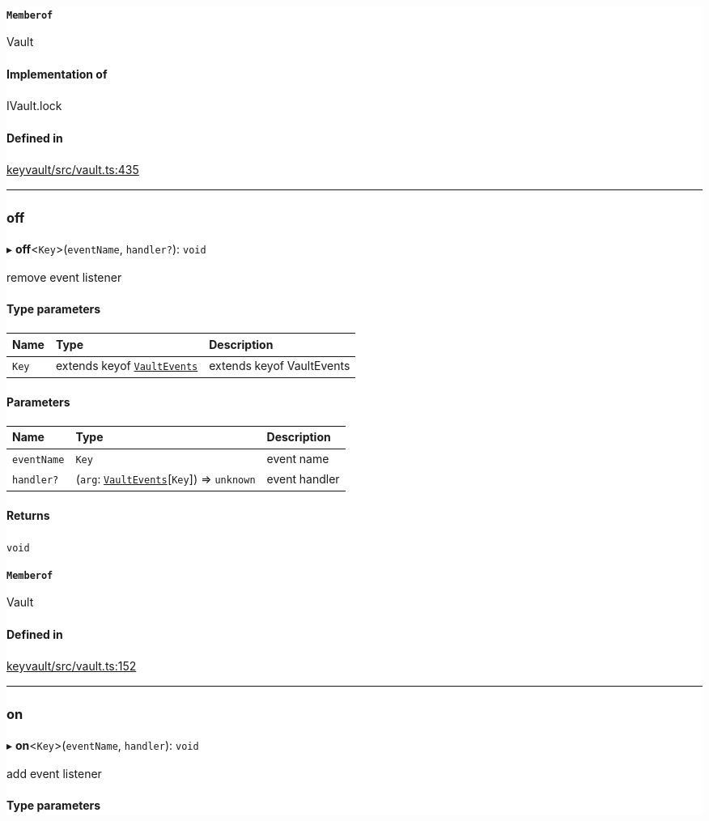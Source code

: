 **`Memberof`**

Vault

#### Implementation of

IVault.lock

#### Defined in

[keyvault/src/vault.ts:435](https://github.com/jayden-sudo/elytro-wallet-lib/blob/86ed41b3b7e27b9de5339986244a72cb1f25e2cf/packages/keyvault/src/vault.ts#L435)

___

### off

▸ **off**\<`Key`\>(`eventName`, `handler?`): `void`

remove event listener

#### Type parameters

| Name | Type | Description |
| :------ | :------ | :------ |
| `Key` | extends keyof [`VaultEvents`](../modules.md#vaultevents) | extends keyof VaultEvents |

#### Parameters

| Name | Type | Description |
| :------ | :------ | :------ |
| `eventName` | `Key` | event name |
| `handler?` | (`arg`: [`VaultEvents`](../modules.md#vaultevents)[`Key`]) => `unknown` | event handler |

#### Returns

`void`

**`Memberof`**

Vault

#### Defined in

[keyvault/src/vault.ts:152](https://github.com/jayden-sudo/elytro-wallet-lib/blob/86ed41b3b7e27b9de5339986244a72cb1f25e2cf/packages/keyvault/src/vault.ts#L152)

___

### on

▸ **on**\<`Key`\>(`eventName`, `handler`): `void`

add event listener

#### Type parameters
